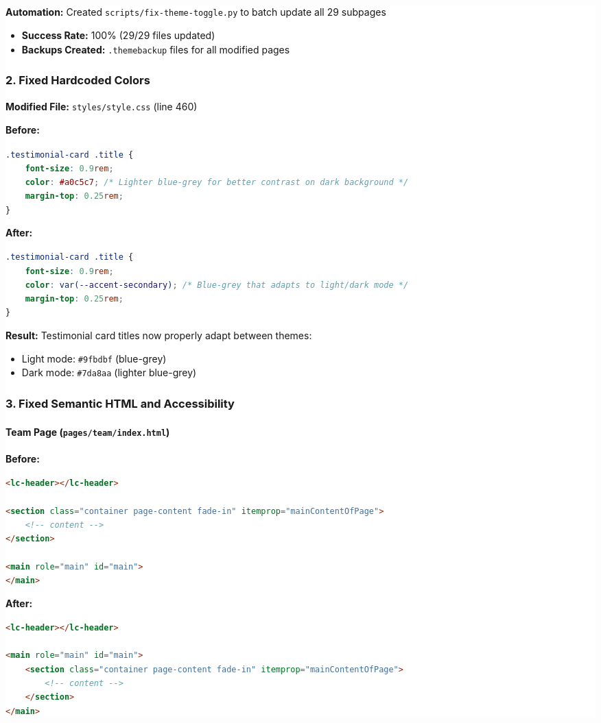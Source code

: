 **Automation:** Created `scripts/fix-theme-toggle.py` to batch update all 29 subpages
- **Success Rate:** 100% (29/29 files updated)
- **Backups Created:** `.themebackup` files for all modified pages

### 2. Fixed Hardcoded Colors

**Modified File:** `styles/style.css` (line 460)

**Before:**
```css
.testimonial-card .title {
    font-size: 0.9rem;
    color: #a0c5c7; /* Lighter blue-grey for better contrast on dark background */
    margin-top: 0.25rem;
}
```

**After:**
```css
.testimonial-card .title {
    font-size: 0.9rem;
    color: var(--accent-secondary); /* Blue-grey that adapts to light/dark mode */
    margin-top: 0.25rem;
}
```

**Result:** Testimonial card titles now properly adapt between themes:
- Light mode: `#9fbdbf` (blue-grey)
- Dark mode: `#7da8aa` (lighter blue-grey)

### 3. Fixed Semantic HTML and Accessibility

#### Team Page (`pages/team/index.html`)

**Before:**
```html
<lc-header></lc-header>

<section class="container page-content fade-in" itemprop="mainContentOfPage">
    <!-- content -->
</section>

<main role="main" id="main">
</main>
```

**After:**
```html
<lc-header></lc-header>

<main role="main" id="main">
    <section class="container page-content fade-in" itemprop="mainContentOfPage">
        <!-- content -->
    </section>
</main>
```

